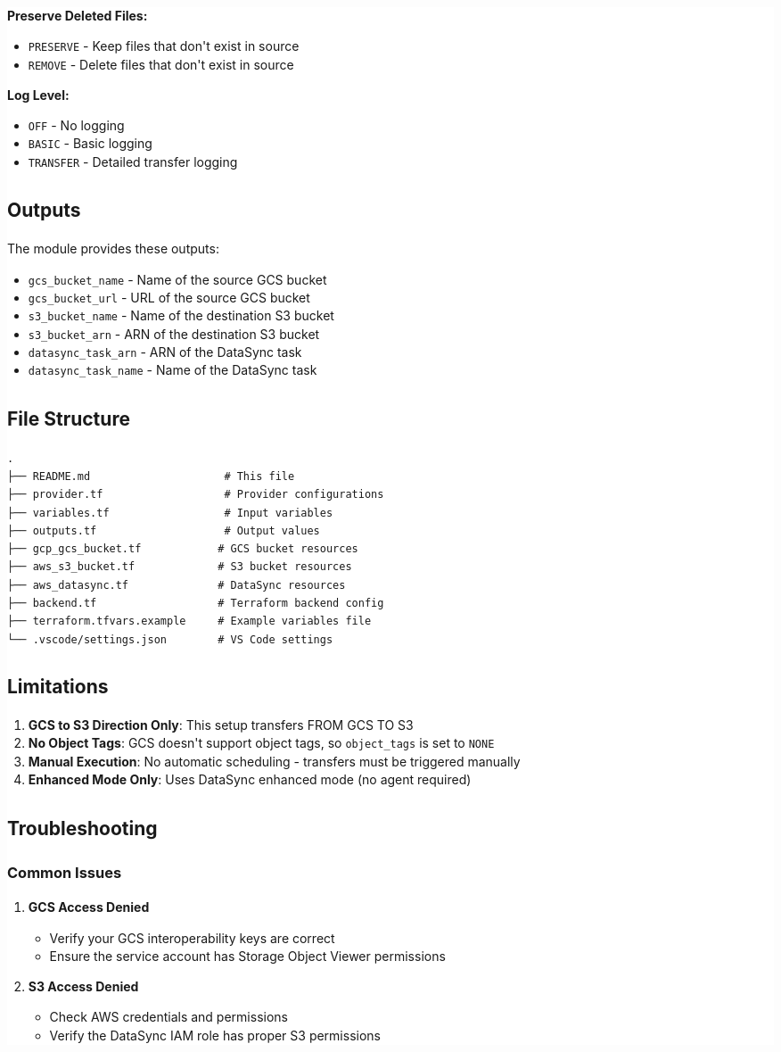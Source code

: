 **Preserve Deleted Files:**
- `PRESERVE` - Keep files that don't exist in source
- `REMOVE` - Delete files that don't exist in source

**Log Level:**
- `OFF` - No logging
- `BASIC` - Basic logging
- `TRANSFER` - Detailed transfer logging

## Outputs

The module provides these outputs:

- `gcs_bucket_name` - Name of the source GCS bucket
- `gcs_bucket_url` - URL of the source GCS bucket
- `s3_bucket_name` - Name of the destination S3 bucket
- `s3_bucket_arn` - ARN of the destination S3 bucket
- `datasync_task_arn` - ARN of the DataSync task
- `datasync_task_name` - Name of the DataSync task

## File Structure

```
.
├── README.md                     # This file
├── provider.tf                   # Provider configurations
├── variables.tf                  # Input variables
├── outputs.tf                    # Output values
├── gcp_gcs_bucket.tf            # GCS bucket resources
├── aws_s3_bucket.tf             # S3 bucket resources
├── aws_datasync.tf              # DataSync resources
├── backend.tf                   # Terraform backend config
├── terraform.tfvars.example     # Example variables file
└── .vscode/settings.json        # VS Code settings
```

## Limitations

1. **GCS to S3 Direction Only**: This setup transfers FROM GCS TO S3
2. **No Object Tags**: GCS doesn't support object tags, so `object_tags` is set to `NONE`
3. **Manual Execution**: No automatic scheduling - transfers must be triggered manually
4. **Enhanced Mode Only**: Uses DataSync enhanced mode (no agent required)

## Troubleshooting

### Common Issues

1. **GCS Access Denied**
   - Verify your GCS interoperability keys are correct
   - Ensure the service account has Storage Object Viewer permissions

2. **S3 Access Denied**
   - Check AWS credentials and permissions
   - Verify the DataSync IAM role has proper S3 permissions
